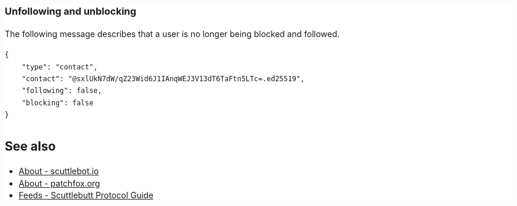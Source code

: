 ### Unfollowing and unblocking

The following message describes that a user is no longer being blocked and
followed.

```
{
    "type": "contact",
    "contact": "@sxlUkN7dW/qZ23Wid6J1IAnqWEJ3V13dT6TaFtn5LTc=.ed25519",
    "following": false,
    "blocking": false
}
```

## See also

- [About - scuttlebot.io][about-scuttlebot]
- [About - patchfox.org][about-patchfox]
- [Feeds - Scuttlebutt Protocol Guide][protocol-guide-following]

[about-scuttlebot]: https://scuttlebot.io/docs/message-types/about.html
[about-patchfox]: https://patchfox.org/#/message_types/about
[protocol-guide-following]: https://ssbc.github.io/scuttlebutt-protocol-guide/#following
